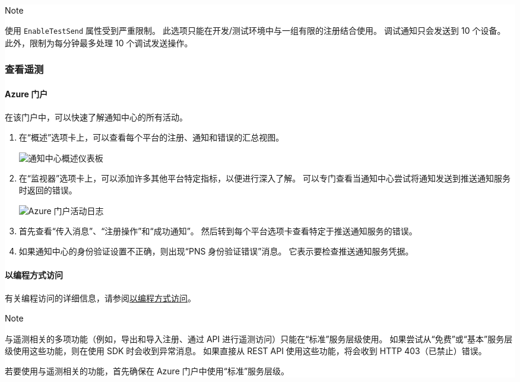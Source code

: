 > [!NOTE]
> 使用 `EnableTestSend` 属性受到严重限制。 此选项只能在开发/测试环境中与一组有限的注册结合使用。 调试通知只会发送到 10 个设备。 此外，限制为每分钟最多处理 10 个调试发送操作。

### <a name="review-telemetry"></a>查看遥测

#### <a name="azure-portal"></a>Azure 门户

在该门户中，可以快速了解通知中心的所有活动。

1. 在“概述”选项卡上，可以查看每个平台的注册、通知和错误的汇总视图。

   ![通知中心概述仪表板][5]

2. 在“监视器”选项卡上，可以添加许多其他平台特定指标，以便进行深入了解。 可以专门查看当通知中心尝试将通知发送到推送通知服务时返回的错误。

   ![Azure 门户活动日志][6]

3. 首先查看“传入消息”、“注册操作”和“成功通知”。 然后转到每个平台选项卡查看特定于推送通知服务的错误。

4. 如果通知中心的身份验证设置不正确，则出现“PNS 身份验证错误”消息。 它表示要检查推送通知服务凭据。

#### <a name="programmatic-access"></a>以编程方式访问

有关编程访问的详细信息，请参阅[以编程方式访问](/previous-versions/azure/azure-services/dn458823(v=azure.100))。

> [!NOTE]
> 与遥测相关的多项功能（例如，导出和导入注册、通过 API 进行遥测访问）只能在“标准”服务层级使用。 如果尝试从“免费”或“基本”服务层级使用这些功能，则在使用 SDK 时会收到异常消息。 如果直接从 REST API 使用这些功能，将会收到 HTTP 403（已禁止）错误。
>
> 若要使用与遥测相关的功能，首先确保在 Azure 门户中使用“标准”服务层级。  


[0]: ./media/notification-hubs-push-notification-fixer/Architecture.png
[1]: ./media/notification-hubs-push-notification-fixer/FCMConfigure.png
[3]: ./media/notification-hubs-push-notification-fixer/FCMServerKey.png
[4]: ../../includes/media/notification-hubs-portal-create-new-hub/notification-hubs-connection-strings-portal.png
[5]: ./media/notification-hubs-push-notification-fixer/PortalDashboard.png
[6]: ./media/notification-hubs-push-notification-fixer/PortalAnalytics.png
[7]: ./media/notification-hubs-ios-get-started/notification-hubs-test-send.png
[8]: ./media/notification-hubs-push-notification-fixer/VSRegistrations.png
[9]: ./media/notification-hubs-push-notification-fixer/vsserverexplorer.png
[10]: ./media/notification-hubs-push-notification-fixer/VSTestNotification.png


[通知中心概述]: notification-hubs-push-notification-overview.md
[Azure 通知中心入门]: notification-hubs-windows-store-dotnet-get-started-wns-push-notification.md
[模板]: /previous-versions/azure/azure-services/dn530748(v=azure.100)
[APNs overview]: https://developer.apple.com/library/content/documentation/NetworkingInternet/Conceptual/RemoteNotificationsPG/APNSOverview.html
[About FCM messages]: https://firebase.google.com/docs/cloud-messaging/concept-options
[Export and modify registrations in bulk]: /previous-versions/azure/azure-services/dn790624(v=azure.100)
[Service Bus Explorer code]: https://code.msdn.microsoft.com/windowsazure/Service-Bus-Explorer-f2abca5a
[View device registrations for notification hubs]: /previous-versions/windows/apps/dn792122(v=win.10)
[深入了解：Visual Studio 2013 Update 2 RC 和 Azure SDK 2.3]: https://azure.microsoft.com/blog/2014/04/09/deep-dive-visual-studio-2013-update-2-rc-and-azure-sdk-2-3/#NotificationHubs
[宣布推出 Visual Studio 2013 Update 3 和 Azure SDK 2.4]: https://azure.microsoft.com/blog/2014/08/04/announcing-release-of-visual-studio-2013-update-3-and-azure-sdk-2-4/
[EnableTestSend]: /dotnet/api/microsoft.azure.notificationhubs.notificationhubclient.enabletestsend
[Programmatic telemetry access]: /previous-versions/azure/azure-services/dn458823(v=azure.100)
